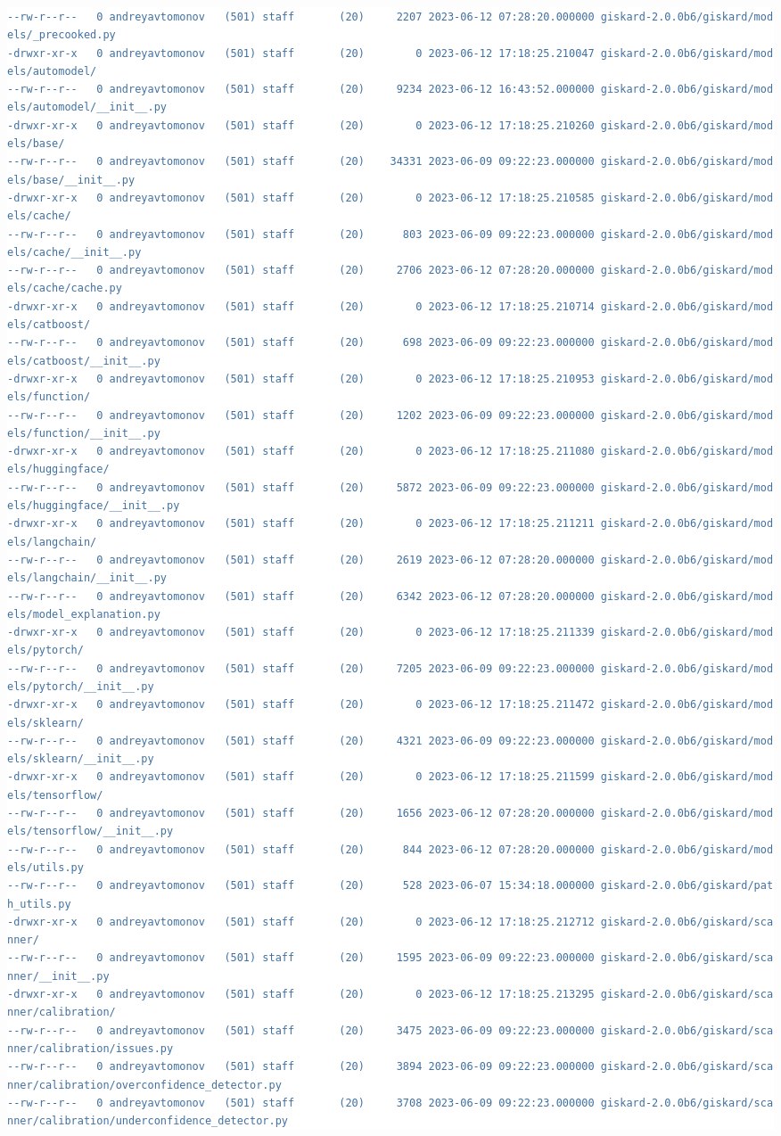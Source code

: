 ```diff
--rw-r--r--   0 andreyavtomonov   (501) staff       (20)     2207 2023-06-12 07:28:20.000000 giskard-2.0.0b6/giskard/models/_precooked.py
-drwxr-xr-x   0 andreyavtomonov   (501) staff       (20)        0 2023-06-12 17:18:25.210047 giskard-2.0.0b6/giskard/models/automodel/
--rw-r--r--   0 andreyavtomonov   (501) staff       (20)     9234 2023-06-12 16:43:52.000000 giskard-2.0.0b6/giskard/models/automodel/__init__.py
-drwxr-xr-x   0 andreyavtomonov   (501) staff       (20)        0 2023-06-12 17:18:25.210260 giskard-2.0.0b6/giskard/models/base/
--rw-r--r--   0 andreyavtomonov   (501) staff       (20)    34331 2023-06-09 09:22:23.000000 giskard-2.0.0b6/giskard/models/base/__init__.py
-drwxr-xr-x   0 andreyavtomonov   (501) staff       (20)        0 2023-06-12 17:18:25.210585 giskard-2.0.0b6/giskard/models/cache/
--rw-r--r--   0 andreyavtomonov   (501) staff       (20)      803 2023-06-09 09:22:23.000000 giskard-2.0.0b6/giskard/models/cache/__init__.py
--rw-r--r--   0 andreyavtomonov   (501) staff       (20)     2706 2023-06-12 07:28:20.000000 giskard-2.0.0b6/giskard/models/cache/cache.py
-drwxr-xr-x   0 andreyavtomonov   (501) staff       (20)        0 2023-06-12 17:18:25.210714 giskard-2.0.0b6/giskard/models/catboost/
--rw-r--r--   0 andreyavtomonov   (501) staff       (20)      698 2023-06-09 09:22:23.000000 giskard-2.0.0b6/giskard/models/catboost/__init__.py
-drwxr-xr-x   0 andreyavtomonov   (501) staff       (20)        0 2023-06-12 17:18:25.210953 giskard-2.0.0b6/giskard/models/function/
--rw-r--r--   0 andreyavtomonov   (501) staff       (20)     1202 2023-06-09 09:22:23.000000 giskard-2.0.0b6/giskard/models/function/__init__.py
-drwxr-xr-x   0 andreyavtomonov   (501) staff       (20)        0 2023-06-12 17:18:25.211080 giskard-2.0.0b6/giskard/models/huggingface/
--rw-r--r--   0 andreyavtomonov   (501) staff       (20)     5872 2023-06-09 09:22:23.000000 giskard-2.0.0b6/giskard/models/huggingface/__init__.py
-drwxr-xr-x   0 andreyavtomonov   (501) staff       (20)        0 2023-06-12 17:18:25.211211 giskard-2.0.0b6/giskard/models/langchain/
--rw-r--r--   0 andreyavtomonov   (501) staff       (20)     2619 2023-06-12 07:28:20.000000 giskard-2.0.0b6/giskard/models/langchain/__init__.py
--rw-r--r--   0 andreyavtomonov   (501) staff       (20)     6342 2023-06-12 07:28:20.000000 giskard-2.0.0b6/giskard/models/model_explanation.py
-drwxr-xr-x   0 andreyavtomonov   (501) staff       (20)        0 2023-06-12 17:18:25.211339 giskard-2.0.0b6/giskard/models/pytorch/
--rw-r--r--   0 andreyavtomonov   (501) staff       (20)     7205 2023-06-09 09:22:23.000000 giskard-2.0.0b6/giskard/models/pytorch/__init__.py
-drwxr-xr-x   0 andreyavtomonov   (501) staff       (20)        0 2023-06-12 17:18:25.211472 giskard-2.0.0b6/giskard/models/sklearn/
--rw-r--r--   0 andreyavtomonov   (501) staff       (20)     4321 2023-06-09 09:22:23.000000 giskard-2.0.0b6/giskard/models/sklearn/__init__.py
-drwxr-xr-x   0 andreyavtomonov   (501) staff       (20)        0 2023-06-12 17:18:25.211599 giskard-2.0.0b6/giskard/models/tensorflow/
--rw-r--r--   0 andreyavtomonov   (501) staff       (20)     1656 2023-06-12 07:28:20.000000 giskard-2.0.0b6/giskard/models/tensorflow/__init__.py
--rw-r--r--   0 andreyavtomonov   (501) staff       (20)      844 2023-06-12 07:28:20.000000 giskard-2.0.0b6/giskard/models/utils.py
--rw-r--r--   0 andreyavtomonov   (501) staff       (20)      528 2023-06-07 15:34:18.000000 giskard-2.0.0b6/giskard/path_utils.py
-drwxr-xr-x   0 andreyavtomonov   (501) staff       (20)        0 2023-06-12 17:18:25.212712 giskard-2.0.0b6/giskard/scanner/
--rw-r--r--   0 andreyavtomonov   (501) staff       (20)     1595 2023-06-09 09:22:23.000000 giskard-2.0.0b6/giskard/scanner/__init__.py
-drwxr-xr-x   0 andreyavtomonov   (501) staff       (20)        0 2023-06-12 17:18:25.213295 giskard-2.0.0b6/giskard/scanner/calibration/
--rw-r--r--   0 andreyavtomonov   (501) staff       (20)     3475 2023-06-09 09:22:23.000000 giskard-2.0.0b6/giskard/scanner/calibration/issues.py
--rw-r--r--   0 andreyavtomonov   (501) staff       (20)     3894 2023-06-09 09:22:23.000000 giskard-2.0.0b6/giskard/scanner/calibration/overconfidence_detector.py
--rw-r--r--   0 andreyavtomonov   (501) staff       (20)     3708 2023-06-09 09:22:23.000000 giskard-2.0.0b6/giskard/scanner/calibration/underconfidence_detector.py
```
